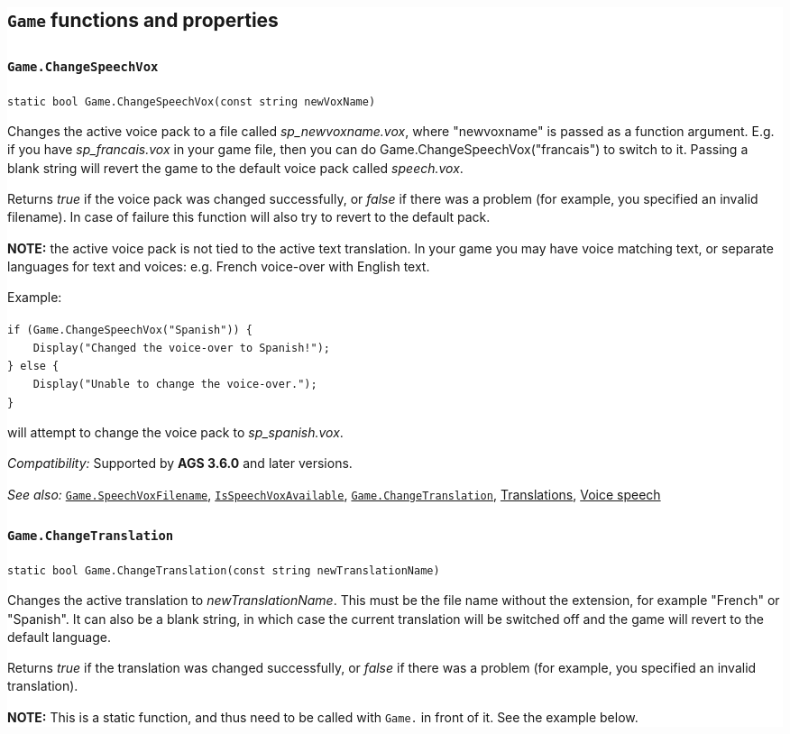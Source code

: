 ## `Game` functions and properties

### `Game.ChangeSpeechVox`

```ags
static bool Game.ChangeSpeechVox(const string newVoxName)
```

Changes the active voice pack to a file called *sp_newvoxname.vox*, where "newvoxname" is passed as a function argument. E.g. if you have _sp_francais.vox_ in your game file, then you can do Game.ChangeSpeechVox("francais") to switch to it. Passing a blank string will revert the game to the default voice pack called *speech.vox*.

Returns *true* if the voice pack was changed successfully, or *false* if there was a problem (for example, you specified an invalid filename). In case of failure this function will also try to revert to the default pack.

**NOTE:** the active voice pack is not tied to the active text translation. In your game you may have voice matching text, or separate languages for text and voices: e.g. French voice-over with English text.

Example:

```ags
if (Game.ChangeSpeechVox("Spanish")) {
    Display("Changed the voice-over to Spanish!");
} else {
    Display("Unable to change the voice-over.");
}
```

will attempt to change the voice pack to *sp_spanish.vox*.

*Compatibility:* Supported by **AGS 3.6.0** and later versions.

*See also:*
[`Game.SpeechVoxFilename`](Game#gamespeechvoxfilename),
[`IsSpeechVoxAvailable`](Multimedia#isspeechvoxavailable),
[`Game.ChangeTranslation`](Game#gamechangetranslation),
[Translations](Translations), [Voice speech](VoiceSpeech)

### `Game.ChangeTranslation`

```ags
static bool Game.ChangeTranslation(const string newTranslationName)
```

Changes the active translation to *newTranslationName*. This must be the
file name without the extension, for example \"French\" or \"Spanish\".
It can also be a blank string, in which case the current translation
will be switched off and the game will revert to the default language.

Returns *true* if the translation was changed successfully, or *false*
if there was a problem (for example, you specified an invalid
translation).

**NOTE:** This is a static function, and thus need to be called with
`Game.` in front of it. See the example below.

